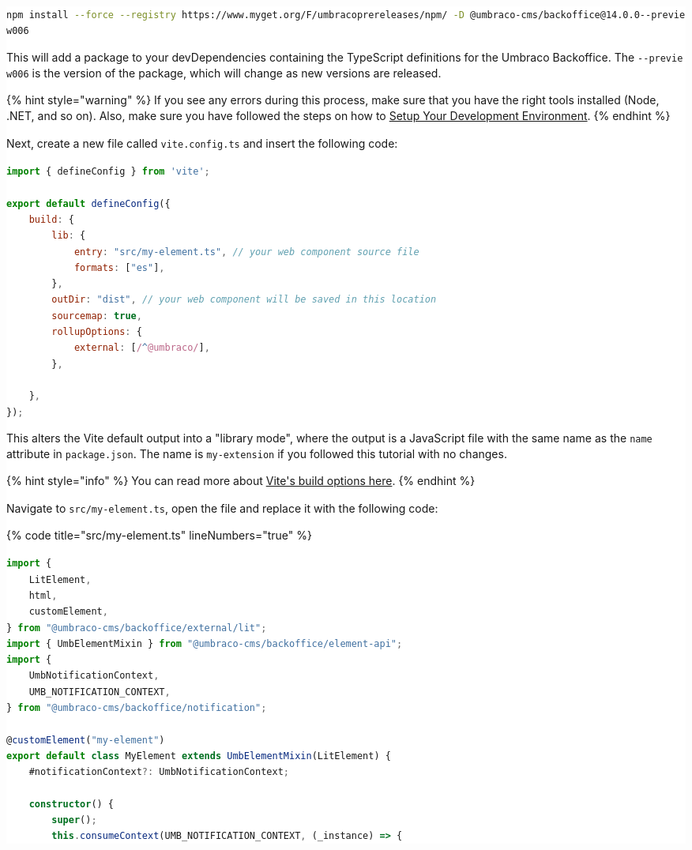 ```bash
npm install --force --registry https://www.myget.org/F/umbracoprereleases/npm/ -D @umbraco-cms/backoffice@14.0.0--preview006
```

This will add a package to your devDependencies containing the TypeScript definitions for the Umbraco Backoffice. The `--preview006` is the version of the package, which will change as new versions are released.

{% hint style="warning" %}
If you see any errors during this process, make sure that you have the right tools installed (Node, .NET, and so on). Also, make sure you have followed the steps on how to [Setup Your Development Environment](../extending/development-flow/).
{% endhint %}

Next, create a new file called `vite.config.ts` and insert the following code:

```javascript
import { defineConfig } from 'vite';

export default defineConfig({
    build: {
        lib: {
            entry: "src/my-element.ts", // your web component source file
            formats: ["es"],
        },
        outDir: "dist", // your web component will be saved in this location
        sourcemap: true,
        rollupOptions: {
            external: [/^@umbraco/],
        },

    },
});

```

This alters the Vite default output into a "library mode", where the output is a JavaScript file with the same name as the `name` attribute in `package.json`. The name is `my-extension` if you followed this tutorial with no changes.

{% hint style="info" %}
You can read more about [Vite's build options here](https://vitejs.dev/config/build-options.html#build-lib).
{% endhint %}

Navigate to `src/my-element.ts`, open the file and replace it with the following code:

{% code title="src/my-element.ts" lineNumbers="true" %}
```typescript
import {
    LitElement,
    html,
    customElement,
} from "@umbraco-cms/backoffice/external/lit";
import { UmbElementMixin } from "@umbraco-cms/backoffice/element-api";
import {
    UmbNotificationContext,
    UMB_NOTIFICATION_CONTEXT,
} from "@umbraco-cms/backoffice/notification";

@customElement("my-element")
export default class MyElement extends UmbElementMixin(LitElement) {
    #notificationContext?: UmbNotificationContext;

    constructor() {
        super();
        this.consumeContext(UMB_NOTIFICATION_CONTEXT, (_instance) => {
```